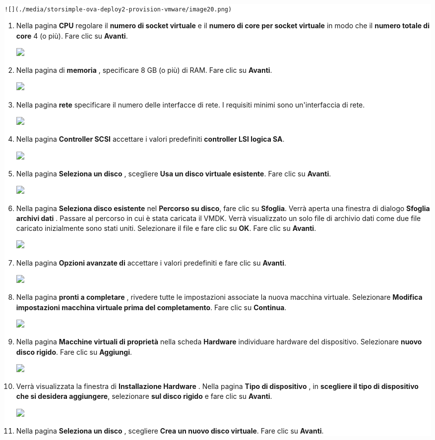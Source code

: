     ![](./media/storsimple-ova-deploy2-provision-vmware/image20.png)

1.  Nella pagina **CPU** regolare il **numero di socket virtuale** e il **numero di core per socket virtuale** in modo che il **numero totale di core** 4 (o più). Fare clic su **Avanti**.

    ![](./media/storsimple-ova-deploy2-provision-vmware/image21.png)

1.  Nella pagina di **memoria** , specificare 8 GB (o più) di RAM. Fare clic su **Avanti**.

    ![](./media/storsimple-ova-deploy2-provision-vmware/image22.png)

1.  Nella pagina **rete** specificare il numero delle interfacce di rete. I requisiti minimi sono un'interfaccia di rete.

    ![](./media/storsimple-ova-deploy2-provision-vmware/image23.png)

1.  Nella pagina **Controller SCSI** accettare i valori predefiniti **controller LSI logica SA**.

    ![](./media/storsimple-ova-deploy2-provision-vmware/image24.png)

1.  Nella pagina **Seleziona un disco** , scegliere **Usa un disco virtuale esistente**. Fare clic su **Avanti**.

    ![](./media/storsimple-ova-deploy2-provision-vmware/image25.png)

1.  Nella pagina **Seleziona disco esistente** nel **Percorso su disco**, fare clic su **Sfoglia**. Verrà aperta una finestra di dialogo **Sfoglia archivi dati** . Passare al percorso in cui è stata caricata il VMDK. Verrà visualizzato un solo file di archivio dati come due file caricato inizialmente sono stati uniti. Selezionare il file e fare clic su **OK**. Fare clic su **Avanti**.

    ![](./media/storsimple-ova-deploy2-provision-vmware/image26.png)

1.  Nella pagina **Opzioni avanzate di** accettare i valori predefiniti e fare clic su **Avanti**.

    ![](./media/storsimple-ova-deploy2-provision-vmware/image27.png)

1.  Nella pagina **pronti a completare** , rivedere tutte le impostazioni associate la nuova macchina virtuale. Selezionare **Modifica impostazioni macchina virtuale prima del completamento**. Fare clic su **Continua**.

    ![](./media/storsimple-ova-deploy2-provision-vmware/image28.png)

1.  Nella pagina **Macchine virtuali di proprietà** nella scheda **Hardware** individuare hardware del dispositivo. Selezionare **nuovo disco rigido**. Fare clic su **Aggiungi**.

    ![](./media/storsimple-ova-deploy2-provision-vmware/image29.png)

1.  Verrà visualizzata la finestra di **Installazione Hardware** . Nella pagina **Tipo di dispositivo** , in **scegliere il tipo di dispositivo che si desidera aggiungere**, selezionare **sul disco rigido** e fare clic su **Avanti**.

    ![](./media/storsimple-ova-deploy2-provision-vmware/image30.png)

1.  Nella pagina **Seleziona un disco** , scegliere **Crea un nuovo disco virtuale**. Fare clic su **Avanti**.
